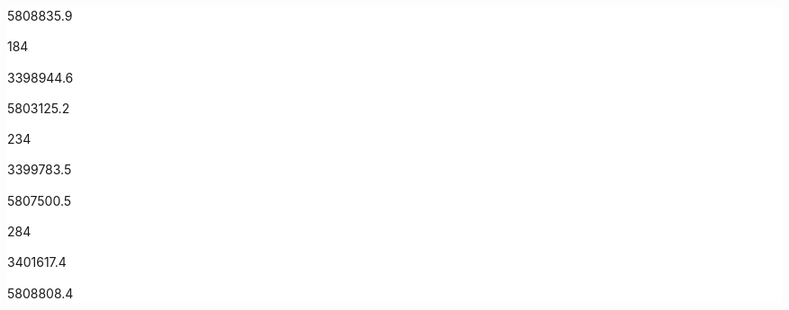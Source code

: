<td style align="center">

5808835.9

</td>

</tr>

<tr>

<td style align="center">

184

</td>

<td style align="center">

3398944.6

</td>

<td style align="center">

5803125.2

</td>

<td style align="center">

234

</td>

<td style align="center">

3399783.5

</td>

<td style align="center">

5807500.5

</td>

<td style align="center">

284

</td>

<td style align="center">

3401617.4

</td>

<td style align="center">

5808808.4

</td>

</tr>
